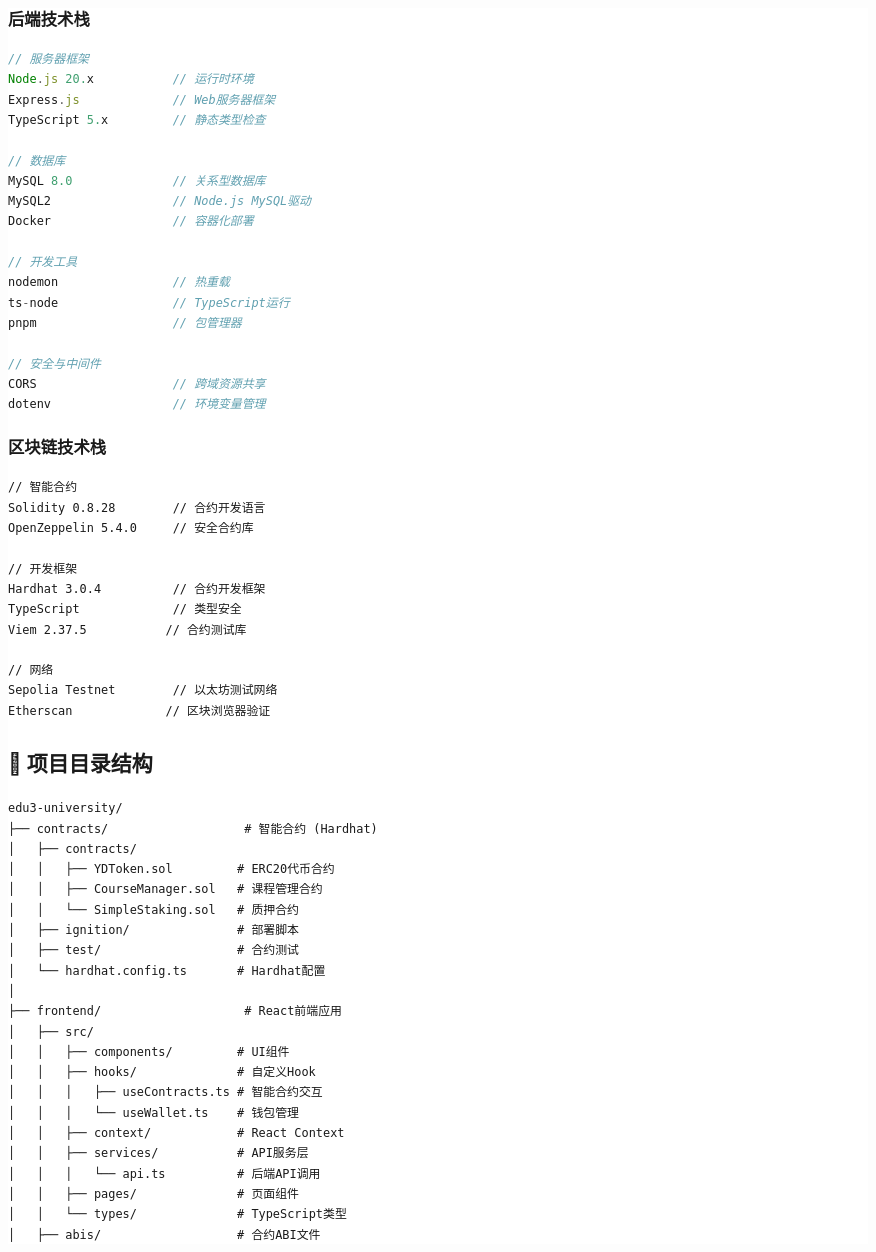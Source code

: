 ### 后端技术栈
```typescript
// 服务器框架
Node.js 20.x           // 运行时环境
Express.js             // Web服务器框架
TypeScript 5.x         // 静态类型检查

// 数据库
MySQL 8.0              // 关系型数据库
MySQL2                 // Node.js MySQL驱动
Docker                 // 容器化部署

// 开发工具
nodemon                // 热重载
ts-node                // TypeScript运行
pnpm                   // 包管理器

// 安全与中间件
CORS                   // 跨域资源共享
dotenv                 // 环境变量管理
```

### 区块链技术栈
```solidity
// 智能合约
Solidity 0.8.28        // 合约开发语言
OpenZeppelin 5.4.0     // 安全合约库

// 开发框架
Hardhat 3.0.4          // 合约开发框架
TypeScript             // 类型安全
Viem 2.37.5           // 合约测试库

// 网络
Sepolia Testnet        // 以太坊测试网络
Etherscan             // 区块浏览器验证
```

## 📁 项目目录结构

```
edu3-university/
├── contracts/                   # 智能合约 (Hardhat)
│   ├── contracts/
│   │   ├── YDToken.sol         # ERC20代币合约
│   │   ├── CourseManager.sol   # 课程管理合约
│   │   └── SimpleStaking.sol   # 质押合约
│   ├── ignition/               # 部署脚本
│   ├── test/                   # 合约测试
│   └── hardhat.config.ts       # Hardhat配置
│
├── frontend/                    # React前端应用
│   ├── src/
│   │   ├── components/         # UI组件
│   │   ├── hooks/              # 自定义Hook
│   │   │   ├── useContracts.ts # 智能合约交互
│   │   │   └── useWallet.ts    # 钱包管理
│   │   ├── context/            # React Context
│   │   ├── services/           # API服务层
│   │   │   └── api.ts          # 后端API调用
│   │   ├── pages/              # 页面组件
│   │   └── types/              # TypeScript类型
│   ├── abis/                   # 合约ABI文件
```